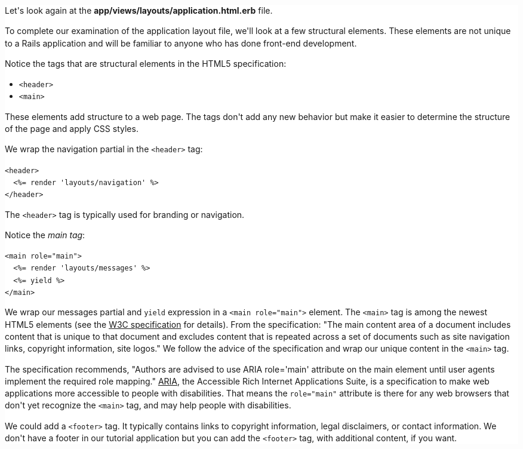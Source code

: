 Let's look again at the **app/views/layouts/application.html.erb** file.

To complete our examination of the application layout file, we'll look
at a few structural elements. These elements are not unique to a Rails
application and will be familiar to anyone who has done front-end
development.

Notice the tags that are structural elements in the HTML5 specification:

-   `<header>`
-   `<main>`

These elements add structure to a web page. The tags don't add any new
behavior but make it easier to determine the structure of the page and
apply CSS styles.

We wrap the navigation partial in the `<header>` tag:


```erb
<header>
  <%= render 'layouts/navigation' %>
</header>
```

The `<header>` tag is typically used for branding or navigation.

Notice the *main tag*:


```erb
<main role="main">
  <%= render 'layouts/messages' %>
  <%= yield %>
</main>
```

We wrap our messages partial and `yield` expression in a
`<main role="main">` element. The `<main>` tag is among the newest HTML5
elements (see the [W3C
specification](http://www.w3.org/html/wg/drafts/html/master/grouping-content.html#the-main-element)
for details). From the specification: "The main content area of a
document includes content that is unique to that document and excludes
content that is repeated across a set of documents such as site
navigation links, copyright information, site logos." We follow the
advice of the specification and wrap our unique content in the `<main>`
tag.

The specification recommends, "Authors are advised to use ARIA
role='main' attribute on the main element until user agents implement
the required role mapping." [ARIA](http://www.w3.org/WAI/intro/aria),
the Accessible Rich Internet Applications Suite, is a specification to
make web applications more accessible to people with disabilities. That
means the `role="main"` attribute is there for any web browsers that
don't yet recognize the `<main>` tag, and may help people with
disabilities.

We could add a `<footer>` tag. It typically contains links to copyright
information, legal disclaimers, or contact information. We don't have a
footer in our tutorial application but you can add the `<footer>` tag,
with additional content, if you want.
